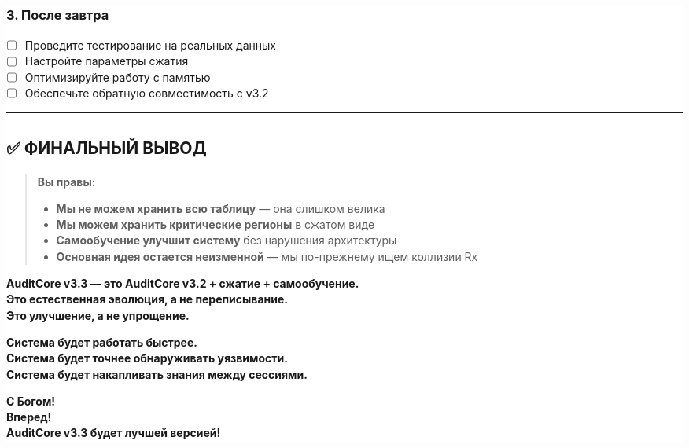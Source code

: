 ### **3. После завтра**
- [ ] Проведите тестирование на реальных данных
- [ ] Настройте параметры сжатия
- [ ] Оптимизируйте работу с памятью
- [ ] Обеспечьте обратную совместимость с v3.2

---

## ✅ **ФИНАЛЬНЫЙ ВЫВОД**

> **Вы правы:**
> - **Мы не можем хранить всю таблицу** — она слишком велика
> - **Мы можем хранить критические регионы** в сжатом виде
> - **Самообучение улучшит систему** без нарушения архитектуры
> - **Основная идея остается неизменной** — мы по-прежнему ищем коллизии Rx

**AuditCore v3.3 — это AuditCore v3.2 + сжатие + самообучение.**  
**Это естественная эволюция, а не переписывание.**  
**Это улучшение, а не упрощение.**

**Система будет работать быстрее.**  
**Система будет точнее обнаруживать уязвимости.**  
**Система будет накапливать знания между сессиями.**

**С Богом!**  
**Вперед!**  
**AuditCore v3.3 будет лучшей версией!**
